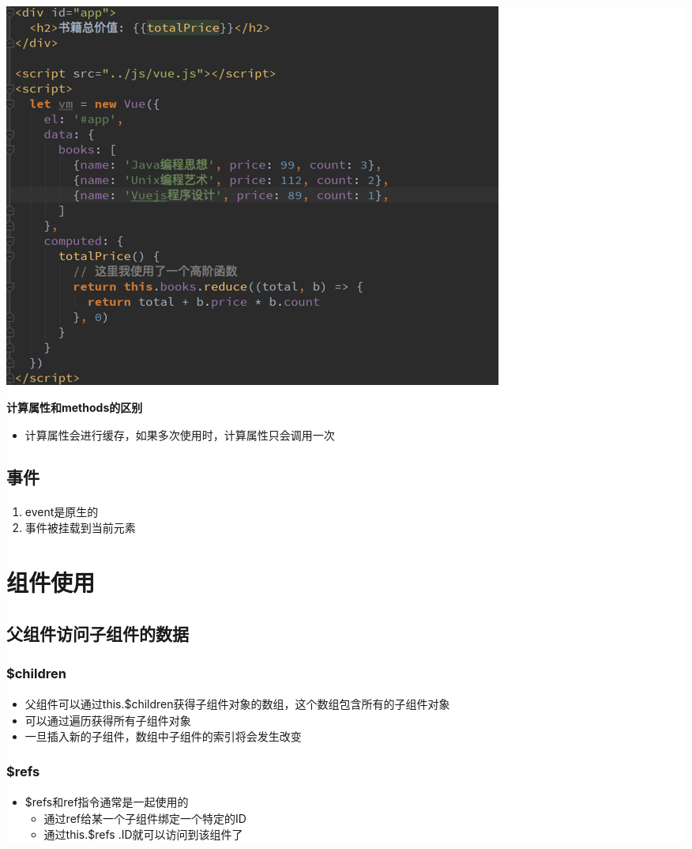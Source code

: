 ![](.\img\vue\03.04-10.png)

**计算属性和methods的区别**

- 计算属性会进行缓存，如果多次使用时，计算属性只会调用一次

## 事件

1. event是原生的
2.  事件被挂载到当前元素

# 组件使用

## 父组件访问子组件的数据

### $children

- 父组件可以通过this.$children获得子组件对象的数组，这个数组包含所有的子组件对象
- 可以通过遍历获得所有子组件对象
- 一旦插入新的子组件，数组中子组件的索引将会发生改变

### $refs

- $refs和ref指令通常是一起使用的
  - 通过ref给某一个子组件绑定一个特定的ID
  - 通过this.$refs .ID就可以访问到该组件了
